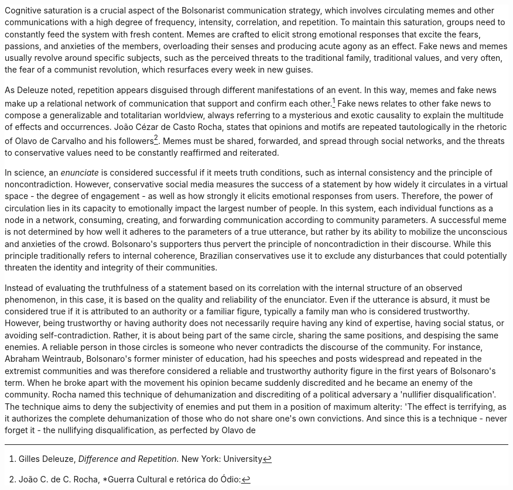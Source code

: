 Cognitive saturation is a crucial aspect of the Bolsonarist
communication strategy, which involves circulating memes and other
communications with a high degree of frequency, intensity, correlation,
and repetition. To maintain this saturation, groups need to constantly
feed the system with fresh content. Memes are crafted to elicit strong
emotional responses that excite the fears, passions, and anxieties of
the members, overloading their senses and producing acute agony as an
effect. Fake news and memes usually revolve around specific subjects,
such as the perceived threats to the traditional family, traditional
values, and very often, the fear of a communist revolution, which
resurfaces every week in new guises.

As Deleuze noted, repetition appears disguised through different
manifestations of an event. In this way, memes and fake news make up a
relational network of communication that support and confirm each
other.[^f05_31] Fake news relates to other fake news to compose a
generalizable and totalitarian worldview, always referring to a
mysterious and exotic causality to explain the multitude of effects and
occurrences. João Cézar de Casto Rocha, states that opinions and motifs
are repeated tautologically in the rhetoric of Olavo de Carvalho and his
followers[^f05_32]. Memes must be shared, forwarded, and spread through
social networks, and the threats to conservative values need to be
constantly reaffirmed and reiterated.

In science, an *enunciate* is considered successful if it meets truth
conditions, such as internal consistency and the principle of
noncontradiction. However, conservative social media measures the
success of a statement by how widely it circulates in a virtual space -
the degree of engagement - as well as how strongly it elicits emotional
responses from users. Therefore, the power of circulation lies in its
capacity to emotionally impact the largest number of people. In this
system, each individual functions as a node in a network, consuming,
creating, and forwarding communication according to community
parameters. A successful meme is not determined by how well it adheres
to the parameters of a true utterance, but rather by its ability to
mobilize the unconscious and anxieties of the crowd. Bolsonaro\'s
supporters thus pervert the principle of noncontradiction in their
discourse. While this principle traditionally refers to internal
coherence, Brazilian conservatives use it to exclude any disturbances
that could potentially threaten the identity and integrity of their
communities.

Instead of evaluating the truthfulness of a statement based on its
correlation with the internal structure of an observed phenomenon, in
this case, it is based on the quality and reliability of the enunciator.
Even if the utterance is absurd, it must be considered true if it is
attributed to an authority or a familiar figure, typically a family man
who is considered trustworthy. However, being trustworthy or having
authority does not necessarily require having any kind of expertise,
having social status, or avoiding self-contradiction. Rather, it is
about being part of the same circle, sharing the same positions, and
despising the same enemies. A reliable person in those circles is
someone who never contradicts the discourse of the community. For
instance, Abraham Weintraub, Bolsonaro\'s former minister of education,
had his speeches and posts widespread and repeated in the extremist
communities and was therefore considered a reliable and trustworthy
authority figure in the first years of Bolsonaro's term. When he broke
apart with the movement his opinion became suddenly discredited and he
became an enemy of the community. Rocha named this technique of
dehumanization and discrediting of a political adversary a 'nullifier
disqualification'. The technique aims to deny the subjectivity of
enemies and put them in a position of maximum alterity: 'The effect is
terrifying, as it authorizes the complete dehumanization of those who do
not share one\'s own convictions. And since this is a technique - never
forget it - the nullifying disqualification, as perfected by Olavo de

[^f05_2]: Olavo de Carvalho, *O imbecil coletivo: Atualidades inculturais
[^f05_3]: Michele Prado, *Tempestade Ideológica: Bolsonarismo, a Alt-right e
[^f05_4]: Michele Prado is a social scientist, former supporter of
[^f05_5]: A union isn't a common term to translate the organizations of fans
[^f05_6]: Bible Gateway, \'1 Corinthians 13:4-7 (NIV),\' n.d.
[^f05_7]: See Paul Edward Gottfried, *Multiculturalism and the Politics of
[^f05_8]: Olavo de Carvalho was an astrologer and ideologue of the alt-right
[^f05_9]: Ernesto H. F. Araújo, 'Trump e o ocidente*'*, *Cadernos de
[^f05_10]: Edgar A. Poe, 'The Purloined Letter', In Edgar A. Poe, *The
[^f05_11]: Brasil, *Constituição Federal*, 1988. The article defines the
[^f05_12]: Plato, *Gorgias*. Oxford: Clarendon Press, 1979.
[^f05_13]: Aristotle, *Retorica e Poetica*. Torino: Unione
[^f05_14]: Cicerón, *De l\'oratoire: Livre III, 5, 19*. Paris: Les Belles
[^f05_15]: Roman Horbyk, Isabel Löfgren, Yana Prymachenko, Cheryll Soriano.
[^f05_16]: Cicerón, *De l\'oratoire. Livre III, 5, 19*. Paris: Les Belles
[^f05_17]: Thucydides, *The Peloponnesian War*. New York: Oxford University
[^f05_18]: Gilles Deleuze, *Logique du sens.* Paris: Les Éditions du Minuit,
[^f05_19]: My thesis contradicts Plato\'s position on rhetoric. Plato
[^f05_20]: Horbyk, Löfgren, Soriano and Prymachenko. 'Fake News as
[^f05_21]: Muniz Sodré, *Antropológica do espelho: uma teoria da comunicação
[^f05_22]: Aristotele, *Retorica e Poetica,* Torino: Unione
[^f05_23]: Sigmund Freud, *The interpretations of Dreams*, New York:
[^f05_24]: Gilles Deleuze and Félix Guattari, *The Anti-Oedipus: Capitalism
[^f05_25]: Niklas Luhmann, *The Theory of Society*. Vo. 1. Stanford:
[^f05_26]: Alexander R. Galloway, McKenzie Wark, and Eugene Thacker,
[^f05_27]: Deleuze and Guattari, *The Anti-Oedipus: Capitalism and
[^f05_28]: Prado, *Tempestade Ideológica*.
[^f05_29]: Patrícia C. Mello, *A máquina do ódio: Notas de uma repórter
[^f05_30]: For example: Sigmund Freud, *Psycho-Analytic Notes upon an
[^f05_31]: Gilles Deleuze, *Difference and Repetition.* New York: University
[^f05_32]: João C. de C. Rocha, *Guerra Cultural e retórica do Ódio:
[^f05_33]: Rocha, *Guerra Cultural e retórica do Ódio,* p. 160 (translated
[^f05_34]: Rocha, *Guerra Cultural e retórica do Ódio.*
[^f05_35]: Patrícia C. Mello, *A máquina do ódio.*
[^f05_36]: Carlos Alberto L. M. Barreto, *A farsa Ianomâmi,* Rio de Janeiro:
[^f05_37]: *Orvil* is a classified document produced by the Intelligence
[^f05_38]: Michele Prado, *Tempestade Ideológica*.
[^f05_39]: In 2016, the first woman president in Brazil, Dilma Rousseff,
[^f05_40]: Paleoconservatism is a academic stream of far-right movement,
[^f05_41]: Antonio Gramsci, *Selection from Political Writings 1921-1926*.
[^f05_42]: Olavo de Carvalho, *O imbecvil coletivo: Atualidades inculturais
[^f05_43]: Horbyk, Löfgren, Soriano and Prymachenko. 'Fake News as
[^f05_44]: Horbyk, Löfgren, Soriano and Prymachenko. 'Fake News as
[^f05_45]: Karl Marx, 'The Eighteenth Brumaire of Louis Bonaparte'. In
[^f05_46]: Gilles Deleuze, *Difference and repetition*. New York: University
[^f05_47]: Jacques Lacan, *Écrits: a selection*. London/New York: Routledge,